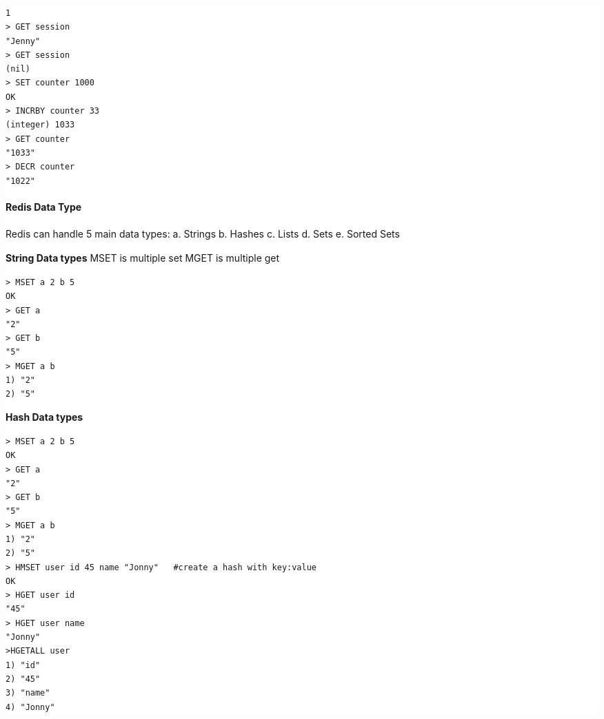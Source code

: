 ```redis
1
> GET session
"Jenny"
> GET session
(nil)
> SET counter 1000
OK
> INCRBY counter 33
(integer) 1033
> GET counter
"1033"
> DECR counter
"1022"
```

#### Redis Data Type


Redis can handle 5 main data types:
a. Strings
b. Hashes
c. Lists
d. Sets
e. Sorted Sets

**String Data types**
MSET is multiple set
MGET is multiple get

```redis
> MSET a 2 b 5
OK
> GET a
"2"
> GET b
"5"
> MGET a b
1) "2"
2) "5"
```

**Hash Data types**
```redis
> MSET a 2 b 5
OK
> GET a
"2"
> GET b
"5"
> MGET a b
1) "2"
2) "5"
> HMSET user id 45 name "Jonny"   #create a hash with key:value
OK
> HGET user id
"45"
> HGET user name
"Jonny"
>HGETALL user
1) "id"
2) "45"
3) "name"
4) "Jonny"
```
